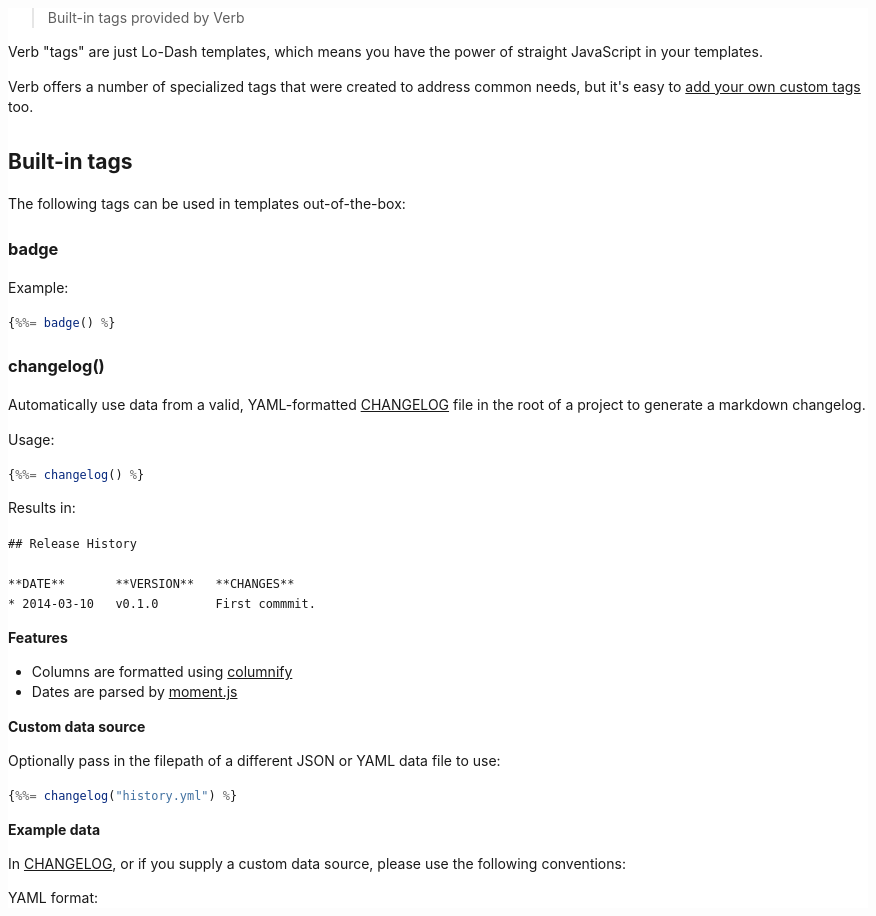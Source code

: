 > Built-in tags provided by Verb

Verb "tags" are just Lo-Dash templates, which means you have the power of straight JavaScript in your templates.

Verb offers a number of specialized tags that were created to address common needs, but it's easy to [add your own custom tags](#custom-tags) too.

## Built-in tags

The following tags can be used in templates out-of-the-box:

### badge

Example:

```js
{%%= badge() %}
```

### changelog()

Automatically use data from a valid, YAML-formatted [CHANGELOG](./CHANGELOG) file in the root of a project to generate a markdown changelog.

Usage:

```js
{%%= changelog() %}
```

Results in:

```
## Release History

**DATE**       **VERSION**   **CHANGES**
* 2014-03-10   v0.1.0        First commmit.
```

**Features**

* Columns are formatted using [columnify](https://github.com/timoxley/columnify)
* Dates are parsed by [moment.js](momentjs.com/docs/)


**Custom data source**

Optionally pass in the filepath of a different JSON or YAML data file to use:

```js
{%%= changelog("history.yml") %}
```

**Example data**

In [CHANGELOG](./CHANGELOG), or if you supply a custom data source, please use the following conventions:

YAML format:
